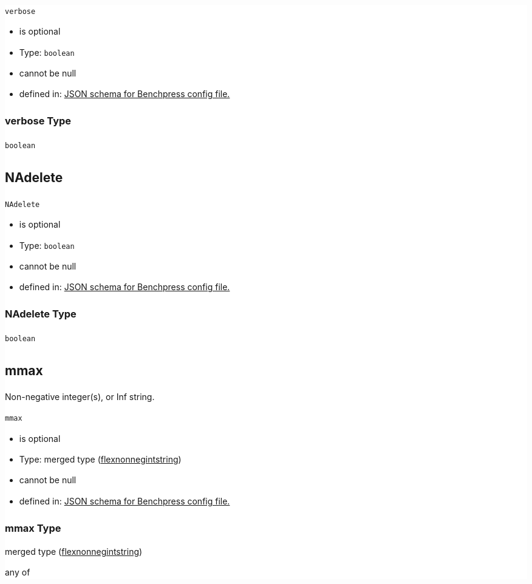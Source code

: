 

`verbose`

*   is optional

*   Type: `boolean`

*   cannot be null

*   defined in: [JSON schema for Benchpress config file.](config-definitions-pcalg_pc-item-properties-verbose.md "http://github.com/felixleopoldo/benchpress/workflow/schemas/config.schema.json#/definitions/pcalg_pc/properties/verbose")

### verbose Type

`boolean`

## NAdelete



`NAdelete`

*   is optional

*   Type: `boolean`

*   cannot be null

*   defined in: [JSON schema for Benchpress config file.](config-definitions-pcalg_pc-item-properties-nadelete.md "http://github.com/felixleopoldo/benchpress/workflow/schemas/config.schema.json#/definitions/pcalg_pc/properties/NAdelete")

### NAdelete Type

`boolean`

## mmax

Non-negative integer(s), or Inf string.

`mmax`

*   is optional

*   Type: merged type ([flexnonnegintstring](config-definitions-flexnonnegintstring.md))

*   cannot be null

*   defined in: [JSON schema for Benchpress config file.](config-definitions-flexnonnegintstring.md "http://github.com/felixleopoldo/benchpress/workflow/schemas/config.schema.json#/definitions/pcalg_pc/properties/mmax")

### mmax Type

merged type ([flexnonnegintstring](config-definitions-flexnonnegintstring.md))

any of
